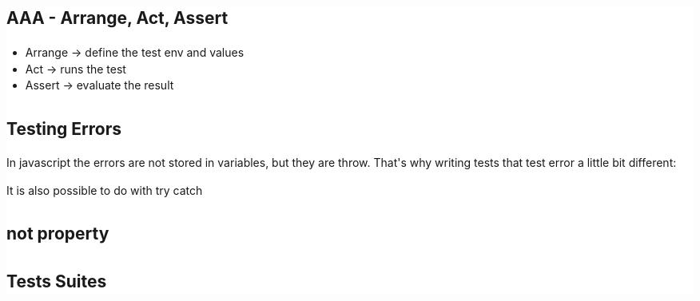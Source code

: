 <script>
it("what i'm testing and what are the expectations", () => { 
    const result = add(1,2); 
    expect(result).toBe(3); 
})
</script>

## AAA - Arrange, Act, Assert 

- Arrange -> define the test env and values 
- Act -> runs the test
- Assert -> evaluate the result

<script>
it("what i'm testing and what are the expectations", () => { 
    // Arrange 
    const n1 = 1;
    const n2 = 2;
    const resultExpected = n1 + n2;

    // Act
    const result = add(n1,n2); 

    // Assert 
    expect(result).toBe(resultExpected); 
    expect(res).toBeTypeOf('number'); 
})
</script>

## Testing Errors 

In javascript the errors are not stored in variables, but they are throw. That's why writing tests that test error a little bit different:

<script>
it('should throw error if both parameters are strings', () => { 
    const functionToTest = () => { 
        add('test', 'test2');
    }    

    expect(functionToTest).toThrow();
})
</script>

It is also possible to do with try catch

## not property

<script>
expect(functionToTest).not.toThrow();
</script>

## Tests Suites
